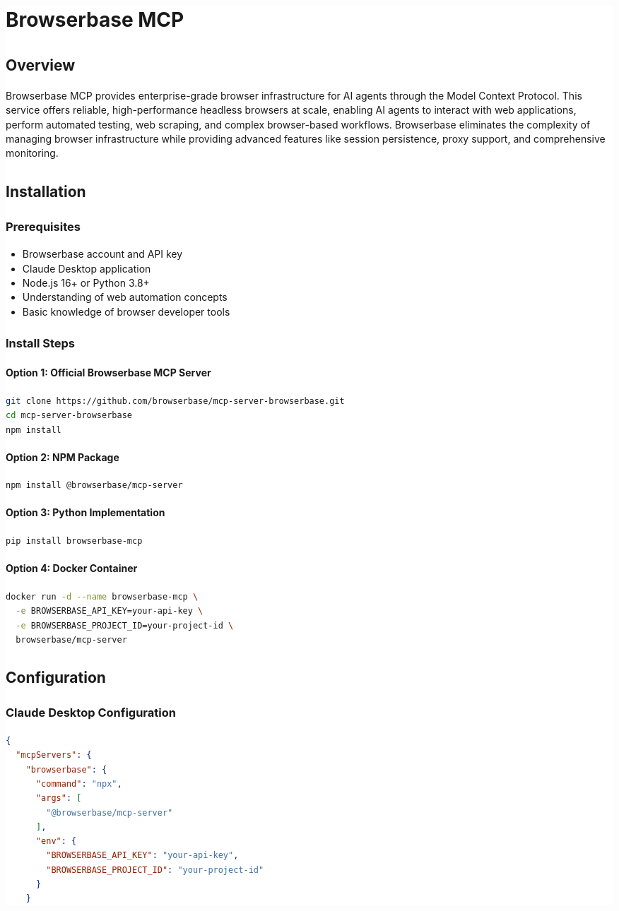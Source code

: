# Browserbase MCP

## Overview
Browserbase MCP provides enterprise-grade browser infrastructure for AI agents through the Model Context Protocol. This service offers reliable, high-performance headless browsers at scale, enabling AI agents to interact with web applications, perform automated testing, web scraping, and complex browser-based workflows. Browserbase eliminates the complexity of managing browser infrastructure while providing advanced features like session persistence, proxy support, and comprehensive monitoring.

## Installation

### Prerequisites
- Browserbase account and API key
- Claude Desktop application
- Node.js 16+ or Python 3.8+
- Understanding of web automation concepts
- Basic knowledge of browser developer tools

### Install Steps

#### Option 1: Official Browserbase MCP Server
```bash
git clone https://github.com/browserbase/mcp-server-browserbase.git
cd mcp-server-browserbase
npm install
```

#### Option 2: NPM Package
```bash
npm install @browserbase/mcp-server
```

#### Option 3: Python Implementation
```bash
pip install browserbase-mcp
```

#### Option 4: Docker Container
```bash
docker run -d --name browserbase-mcp \
  -e BROWSERBASE_API_KEY=your-api-key \
  -e BROWSERBASE_PROJECT_ID=your-project-id \
  browserbase/mcp-server
```

## Configuration

### Claude Desktop Configuration
```json
{
  "mcpServers": {
    "browserbase": {
      "command": "npx",
      "args": [
        "@browserbase/mcp-server"
      ],
      "env": {
        "BROWSERBASE_API_KEY": "your-api-key",
        "BROWSERBASE_PROJECT_ID": "your-project-id"
      }
    }
```